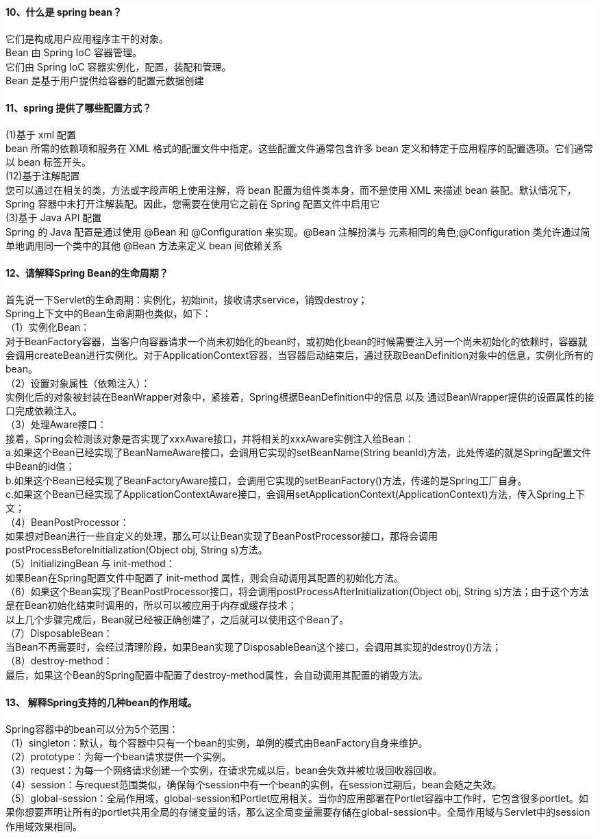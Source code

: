 #### 10、什么是 spring bean？  
它们是构成用户应用程序主干的对象。  
Bean 由 Spring IoC 容器管理。  
它们由 Spring IoC 容器实例化，配置，装配和管理。  
Bean 是基于用户提供给容器的配置元数据创建    
    
#### 11、spring 提供了哪些配置方式？    
(1)基于 xml 配置  
bean 所需的依赖项和服务在 XML 格式的配置文件中指定。这些配置文件通常包含许多 bean 定义和特定于应用程序的配置选项。它们通常以 bean 标签开头。  
(12)基于注解配置  
您可以通过在相关的类，方法或字段声明上使用注解，将 bean 配置为组件类本身，而不是使用 XML 来描述 bean 装配。默认情况下，Spring 容器中未打开注解装配。因此，您需要在使用它之前在 Spring 配置文件中启用它    
(3)基于 Java API 配置  
Spring 的 Java 配置是通过使用 @Bean 和 @Configuration 来实现。@Bean 注解扮演与 <bean/> 元素相同的角色;@Configuration 类允许通过简单地调用同一个类中的其他 @Bean 方法来定义 bean 间依赖关系    

#### 12、请解释Spring Bean的生命周期？  
 首先说一下Servlet的生命周期：实例化，初始init，接收请求service，销毁destroy；  
 Spring上下文中的Bean生命周期也类似，如下：  
（1）实例化Bean：  
对于BeanFactory容器，当客户向容器请求一个尚未初始化的bean时，或初始化bean的时候需要注入另一个尚未初始化的依赖时，容器就会调用createBean进行实例化。对于ApplicationContext容器，当容器启动结束后，通过获取BeanDefinition对象中的信息，实例化所有的bean。  
（2）设置对象属性（依赖注入）：  
实例化后的对象被封装在BeanWrapper对象中，紧接着，Spring根据BeanDefinition中的信息 以及 通过BeanWrapper提供的设置属性的接口完成依赖注入。  
（3）处理Aware接口：  
接着，Spring会检测该对象是否实现了xxxAware接口，并将相关的xxxAware实例注入给Bean：  
a.如果这个Bean已经实现了BeanNameAware接口，会调用它实现的setBeanName(String beanId)方法，此处传递的就是Spring配置文件中Bean的id值；  
b.如果这个Bean已经实现了BeanFactoryAware接口，会调用它实现的setBeanFactory()方法，传递的是Spring工厂自身。  
c.如果这个Bean已经实现了ApplicationContextAware接口，会调用setApplicationContext(ApplicationContext)方法，传入Spring上下文；  
（4）BeanPostProcessor：  
如果想对Bean进行一些自定义的处理，那么可以让Bean实现了BeanPostProcessor接口，那将会调用postProcessBeforeInitialization(Object obj, String s)方法。  
（5）InitializingBean 与 init-method：  
如果Bean在Spring配置文件中配置了 init-method 属性，则会自动调用其配置的初始化方法。  
（6）如果这个Bean实现了BeanPostProcessor接口，将会调用postProcessAfterInitialization(Object obj, String s)方法；由于这个方法是在Bean初始化结束时调用的，所以可以被应用于内存或缓存技术；  
以上几个步骤完成后，Bean就已经被正确创建了，之后就可以使用这个Bean了。  
（7）DisposableBean：  
当Bean不再需要时，会经过清理阶段，如果Bean实现了DisposableBean这个接口，会调用其实现的destroy()方法；  
（8）destroy-method：  
最后，如果这个Bean的Spring配置中配置了destroy-method属性，会自动调用其配置的销毁方法。    

#### 13、 解释Spring支持的几种bean的作用域。  
Spring容器中的bean可以分为5个范围：   
（1）singleton：默认，每个容器中只有一个bean的实例，单例的模式由BeanFactory自身来维护。  
（2）prototype：为每一个bean请求提供一个实例。  
（3）request：为每一个网络请求创建一个实例，在请求完成以后，bean会失效并被垃圾回收器回收。  
（4）session：与request范围类似，确保每个session中有一个bean的实例，在session过期后，bean会随之失效。  
（5）global-session：全局作用域，global-session和Portlet应用相关。当你的应用部署在Portlet容器中工作时，它包含很多portlet。如果你想要声明让所有的portlet共用全局的存储变量的话，那么这全局变量需要存储在global-session中。全局作用域与Servlet中的session作用域效果相同。  

